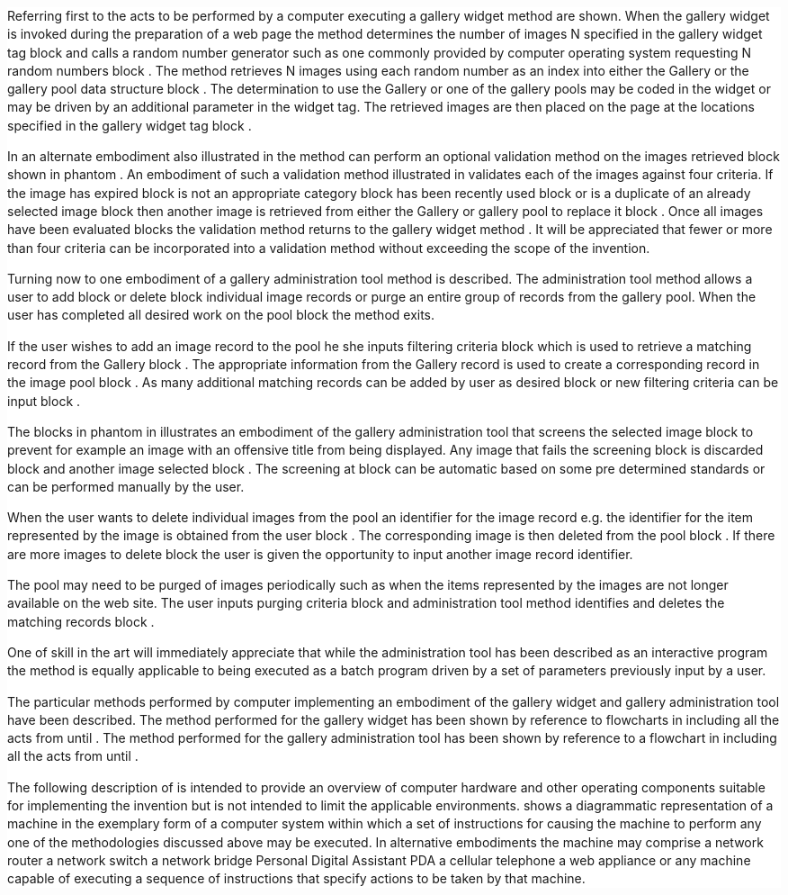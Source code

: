 Referring first to the acts to be performed by a computer executing a gallery widget method are shown. When the gallery widget is invoked during the preparation of a web page the method determines the number of images N specified in the gallery widget tag block and calls a random number generator such as one commonly provided by computer operating system requesting N random numbers block . The method retrieves N images using each random number as an index into either the Gallery or the gallery pool data structure block . The determination to use the Gallery or one of the gallery pools may be coded in the widget or may be driven by an additional parameter in the widget tag. The retrieved images are then placed on the page at the locations specified in the gallery widget tag block .

In an alternate embodiment also illustrated in the method can perform an optional validation method on the images retrieved block shown in phantom . An embodiment of such a validation method illustrated in validates each of the images against four criteria. If the image has expired block is not an appropriate category block has been recently used block or is a duplicate of an already selected image block then another image is retrieved from either the Gallery or gallery pool to replace it block . Once all images have been evaluated blocks the validation method returns to the gallery widget method . It will be appreciated that fewer or more than four criteria can be incorporated into a validation method without exceeding the scope of the invention.

Turning now to one embodiment of a gallery administration tool method is described. The administration tool method allows a user to add block or delete block individual image records or purge an entire group of records from the gallery pool. When the user has completed all desired work on the pool block the method exits.

If the user wishes to add an image record to the pool he she inputs filtering criteria block which is used to retrieve a matching record from the Gallery block . The appropriate information from the Gallery record is used to create a corresponding record in the image pool block . As many additional matching records can be added by user as desired block or new filtering criteria can be input block .

The blocks in phantom in illustrates an embodiment of the gallery administration tool that screens the selected image block to prevent for example an image with an offensive title from being displayed. Any image that fails the screening block is discarded block and another image selected block . The screening at block can be automatic based on some pre determined standards or can be performed manually by the user.

When the user wants to delete individual images from the pool an identifier for the image record e.g. the identifier for the item represented by the image is obtained from the user block . The corresponding image is then deleted from the pool block . If there are more images to delete block the user is given the opportunity to input another image record identifier.

The pool may need to be purged of images periodically such as when the items represented by the images are not longer available on the web site. The user inputs purging criteria block and administration tool method identifies and deletes the matching records block .

One of skill in the art will immediately appreciate that while the administration tool has been described as an interactive program the method is equally applicable to being executed as a batch program driven by a set of parameters previously input by a user.

The particular methods performed by computer implementing an embodiment of the gallery widget and gallery administration tool have been described. The method performed for the gallery widget has been shown by reference to flowcharts in including all the acts from until . The method performed for the gallery administration tool has been shown by reference to a flowchart in including all the acts from until .

The following description of is intended to provide an overview of computer hardware and other operating components suitable for implementing the invention but is not intended to limit the applicable environments. shows a diagrammatic representation of a machine in the exemplary form of a computer system within which a set of instructions for causing the machine to perform any one of the methodologies discussed above may be executed. In alternative embodiments the machine may comprise a network router a network switch a network bridge Personal Digital Assistant PDA a cellular telephone a web appliance or any machine capable of executing a sequence of instructions that specify actions to be taken by that machine.
